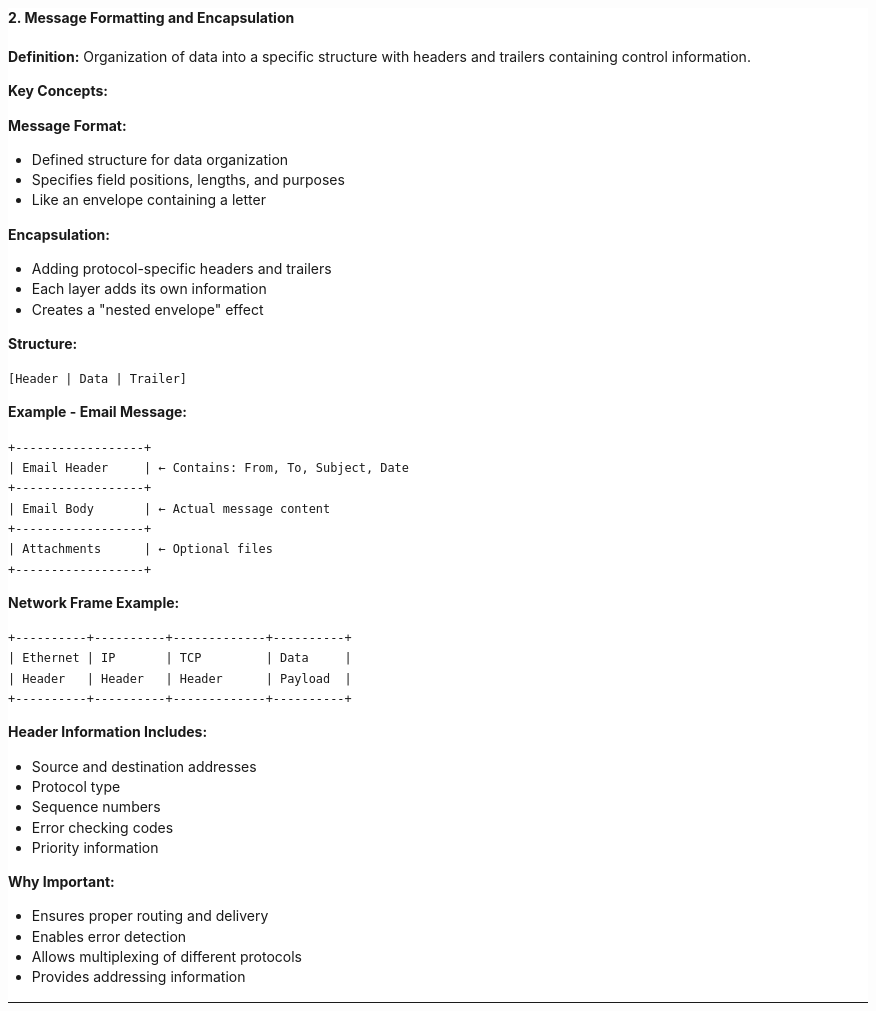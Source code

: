 
#### 2. Message Formatting and Encapsulation

**Definition:** Organization of data into a specific structure with headers and trailers containing control information.

**Key Concepts:**

**Message Format:**
- Defined structure for data organization
- Specifies field positions, lengths, and purposes
- Like an envelope containing a letter

**Encapsulation:**
- Adding protocol-specific headers and trailers
- Each layer adds its own information
- Creates a "nested envelope" effect

**Structure:**
```
[Header | Data | Trailer]
```

**Example - Email Message:**
```
+------------------+
| Email Header     | ← Contains: From, To, Subject, Date
+------------------+
| Email Body       | ← Actual message content
+------------------+
| Attachments      | ← Optional files
+------------------+
```

**Network Frame Example:**
```
+----------+----------+-------------+----------+
| Ethernet | IP       | TCP         | Data     |
| Header   | Header   | Header      | Payload  |
+----------+----------+-------------+----------+
```

**Header Information Includes:**
- Source and destination addresses
- Protocol type
- Sequence numbers
- Error checking codes
- Priority information

**Why Important:**
- Ensures proper routing and delivery
- Enables error detection
- Allows multiplexing of different protocols
- Provides addressing information

---
